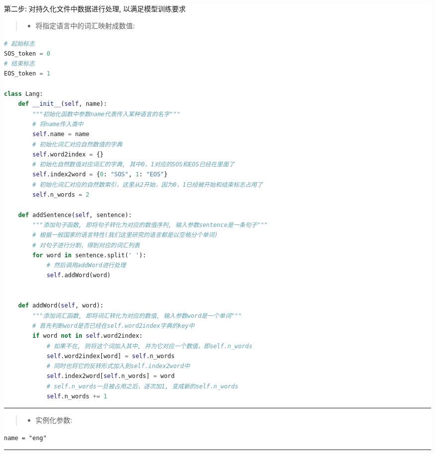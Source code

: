 

第二步: 对持久化文件中数据进行处理, 以满足模型训练要求

> * 将指定语言中的词汇映射成数值:

```python
# 起始标志
SOS_token = 0
# 结束标志
EOS_token = 1

class Lang:
    def __init__(self, name):
        """初始化函数中参数name代表传入某种语言的名字"""
        # 将name传入类中
        self.name = name
        # 初始化词汇对应自然数值的字典
        self.word2index = {}
        # 初始化自然数值对应词汇的字典, 其中0，1对应的SOS和EOS已经在里面了
        self.index2word = {0: "SOS", 1: "EOS"}
        # 初始化词汇对应的自然数索引，这里从2开始，因为0，1已经被开始和结束标志占用了
        self.n_words = 2  

    def addSentence(self, sentence):
        """添加句子函数, 即将句子转化为对应的数值序列, 输入参数sentence是一条句子"""
        # 根据一般国家的语言特性(我们这里研究的语言都是以空格分个单词)
        # 对句子进行分割，得到对应的词汇列表
        for word in sentence.split(' '):
            # 然后调用addWord进行处理
            self.addWord(word)

   
    def addWord(self, word):
        """添加词汇函数, 即将词汇转化为对应的数值, 输入参数word是一个单词"""
        # 首先判断word是否已经在self.word2index字典的key中
        if word not in self.word2index:
            # 如果不在, 则将这个词加入其中, 并为它对应一个数值，即self.n_words
            self.word2index[word] = self.n_words
            # 同时也将它的反转形式加入到self.index2word中
            self.index2word[self.n_words] = word
            # self.n_words一旦被占用之后，逐次加1, 变成新的self.n_words
            self.n_words += 1

```

---


> * 实例化参数:

```
name = "eng"
```

---
